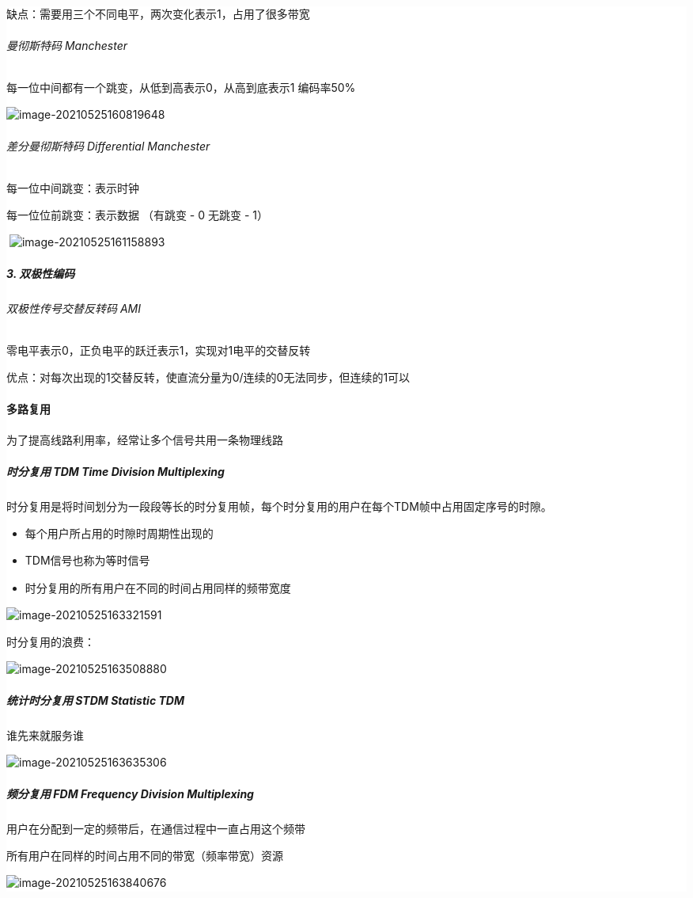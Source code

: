 缺点：需要用三个不同电平，两次变化表示1，占用了很多带宽

###### 曼彻斯特码 Manchester

每一位中间都有一个跳变，从低到高表示0，从高到底表示1 编码率50%

 ![image-20210525160819648](C:\Users\Edward\AppData\Roaming\Typora\typora-user-images\image-20210525160819648.png)

###### 差分曼彻斯特码 Differential Manchester

每一位中间跳变：表示时钟

每一位位前跳变：表示数据 （有跳变 - 0 无跳变 - 1）

​	![image-20210525161158893](C:\Users\Edward\AppData\Roaming\Typora\typora-user-images\image-20210525161158893.png)



##### 3. 双极性编码

###### 双极性传号交替反转码 AMI

零电平表示0，正负电平的跃迁表示1，实现对1电平的交替反转

优点：对每次出现的1交替反转，使直流分量为0/连续的0无法同步，但连续的1可以

#### 多路复用

为了提高线路利用率，经常让多个信号共用一条物理线路

##### 时分复用 TDM Time Division Multiplexing

时分复用是将时间划分为一段段等长的时分复用帧，每个时分复用的用户在每个TDM帧中占用固定序号的时隙。

* 每个用户所占用的时隙时周期性出现的

* TDM信号也称为等时信号

* 时分复用的所有用户在不同的时间占用同样的频带宽度

 ![image-20210525163321591](C:\Users\Edward\AppData\Roaming\Typora\typora-user-images\image-20210525163321591.png)

时分复用的浪费：

![image-20210525163508880](C:\Users\Edward\AppData\Roaming\Typora\typora-user-images\image-20210525163508880.png)

##### 统计时分复用 STDM Statistic TDM

谁先来就服务谁

![image-20210525163635306](C:\Users\Edward\AppData\Roaming\Typora\typora-user-images\image-20210525163635306.png)

##### 频分复用 FDM Frequency Division Multiplexing

用户在分配到一定的频带后，在通信过程中一直占用这个频带

所有用户在同样的时间占用不同的带宽（频率带宽）资源

 ![image-20210525163840676](C:\Users\Edward\AppData\Roaming\Typora\typora-user-images\image-20210525163840676.png)
